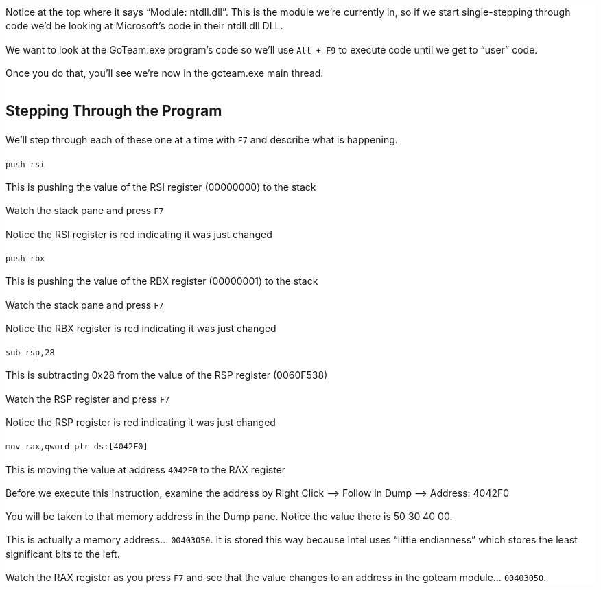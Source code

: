  
Notice at the top where it says “Module: ntdll.dll”.  This is the module we’re currently in, so if we start single-stepping through code we’d be looking at Microsoft’s code in their ntdll.dll DLL.
 
We want to look at the GoTeam.exe program’s code so we’ll use `Alt + F9` to execute code until we get to “user” code.
 
Once you do that, you’ll see we’re now in the goteam.exe main thread.
 
 
 
 
## Stepping Through the Program
 
We’ll step through each of these one at a time with `F7` and describe what is happening.
 
``` 
push rsi 
```

This is pushing the value of the RSI register (00000000) to the stack
 
Watch the stack pane and press `F7`

Notice the RSI register is red indicating it was just changed
 
```
push rbx
```

This is pushing the value of the RBX register (00000001) to the stack

Watch the stack pane and press `F7`
 
Notice the RBX register is red indicating it was just changed

``` 
sub rsp,28
```

This is subtracting 0x28 from the value of the RSP register (0060F538)
 
Watch the RSP register and press `F7`
 
Notice the RSP register is red indicating it was just changed
 
 
```
mov rax,qword ptr ds:[4042F0]
```

This is moving the value at address `4042F0` to the RAX register                   
 
 
Before we execute this instruction, examine the address by Right Click --> Follow in Dump --> Address: 4042F0
 
You will be taken to that memory address in the Dump pane.  Notice the value there is 50 30 40 00.
 
This is actually a memory address… `00403050`.  It is stored this way because Intel uses “little endianness” which stores the least significant bits to the left.
 
Watch the RAX register as you press `F7` and see that the value changes to an address in the goteam module… `00403050`.
 
